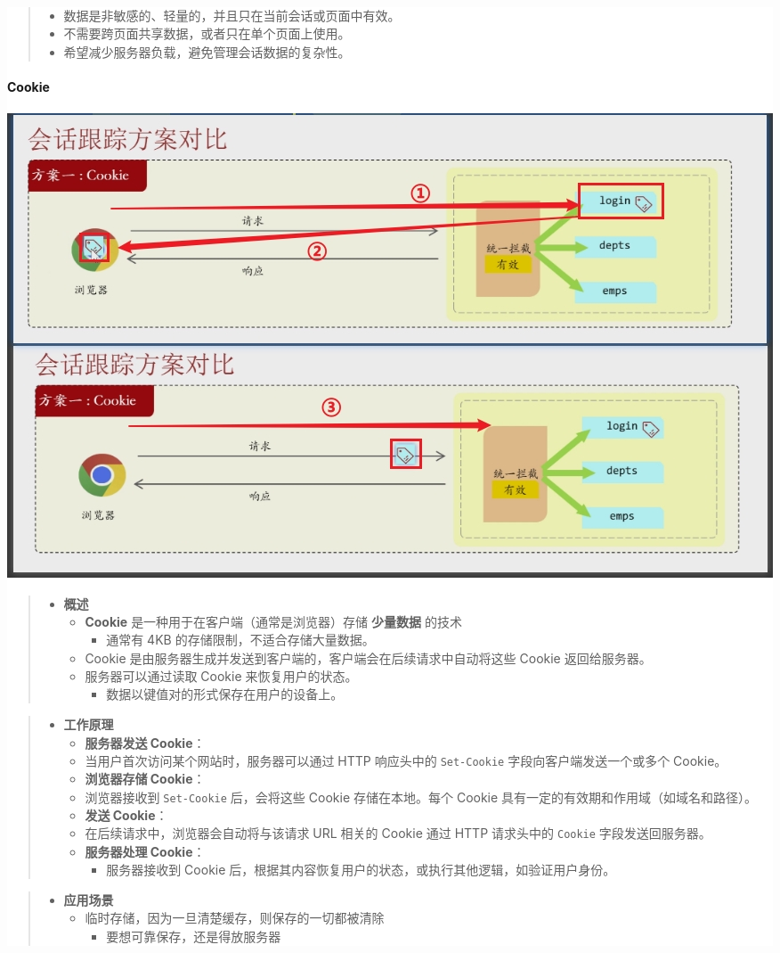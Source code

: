 > - 数据是非敏感的、轻量的，并且只在当前会话或页面中有效。
> - 不需要跨页面共享数据，或者只在单个页面上使用。
> - 希望减少服务器负载，避免管理会话数据的复杂性。

#### Cookie

![1726155401378](安全_访问_会话.assets/1726155401378.png)

> - **概述**
>   - **Cookie** 是一种用于在客户端（通常是浏览器）存储 **少量数据** 的技术
>     - 通常有 4KB 的存储限制，不适合存储大量数据。
>   - Cookie 是由服务器生成并发送到客户端的，客户端会在后续请求中自动将这些 Cookie 返回给服务器。
>   - 服务器可以通过读取 Cookie 来恢复用户的状态。
>     - 数据以键值对的形式保存在用户的设备上。

> - **工作原理**
>   - **服务器发送 Cookie**：
>   - 当用户首次访问某个网站时，服务器可以通过 HTTP 响应头中的 `Set-Cookie` 字段向客户端发送一个或多个 Cookie。
>   - **浏览器存储 Cookie**：
>   - 浏览器接收到 `Set-Cookie` 后，会将这些 Cookie 存储在本地。每个 Cookie 具有一定的有效期和作用域（如域名和路径）。
>   - **发送 Cookie**：
>   - 在后续请求中，浏览器会自动将与该请求 URL 相关的 Cookie 通过 HTTP 请求头中的 `Cookie` 字段发送回服务器。
>   - **服务器处理 Cookie**：
>     - 服务器接收到 Cookie 后，根据其内容恢复用户的状态，或执行其他逻辑，如验证用户身份。

> - **应用场景**
>   - 临时存储，因为一旦清楚缓存，则保存的一切都被清除
>     - 要想可靠保存，还是得放服务器
